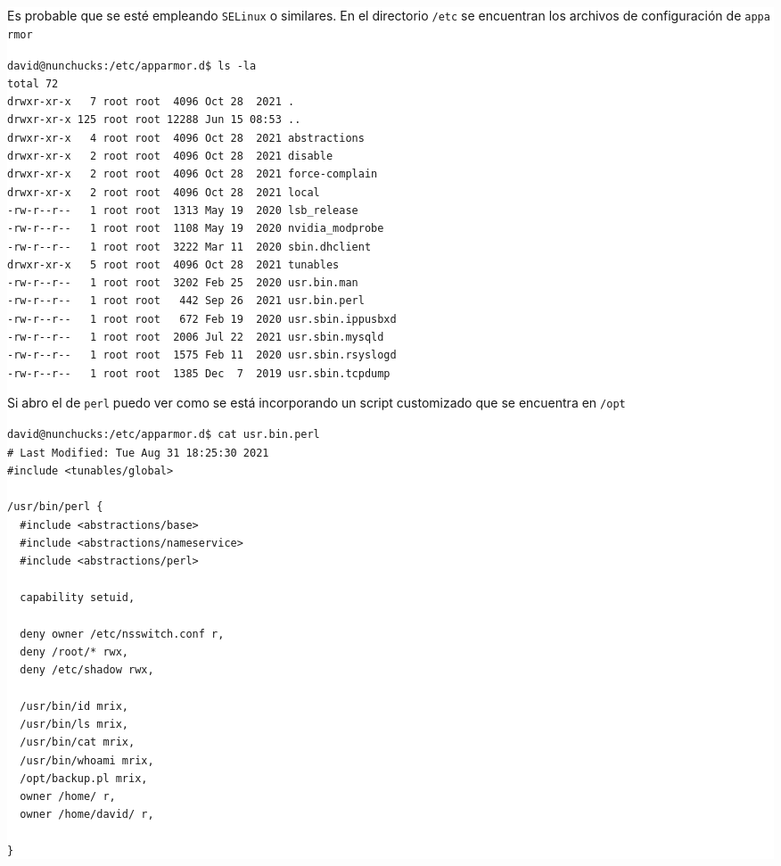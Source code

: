 Es probable que se esté empleando ```SELinux``` o similares. En el directorio ```/etc``` se encuentran los archivos de configuración de ```apparmor```

```null
david@nunchucks:/etc/apparmor.d$ ls -la
total 72
drwxr-xr-x   7 root root  4096 Oct 28  2021 .
drwxr-xr-x 125 root root 12288 Jun 15 08:53 ..
drwxr-xr-x   4 root root  4096 Oct 28  2021 abstractions
drwxr-xr-x   2 root root  4096 Oct 28  2021 disable
drwxr-xr-x   2 root root  4096 Oct 28  2021 force-complain
drwxr-xr-x   2 root root  4096 Oct 28  2021 local
-rw-r--r--   1 root root  1313 May 19  2020 lsb_release
-rw-r--r--   1 root root  1108 May 19  2020 nvidia_modprobe
-rw-r--r--   1 root root  3222 Mar 11  2020 sbin.dhclient
drwxr-xr-x   5 root root  4096 Oct 28  2021 tunables
-rw-r--r--   1 root root  3202 Feb 25  2020 usr.bin.man
-rw-r--r--   1 root root   442 Sep 26  2021 usr.bin.perl
-rw-r--r--   1 root root   672 Feb 19  2020 usr.sbin.ippusbxd
-rw-r--r--   1 root root  2006 Jul 22  2021 usr.sbin.mysqld
-rw-r--r--   1 root root  1575 Feb 11  2020 usr.sbin.rsyslogd
-rw-r--r--   1 root root  1385 Dec  7  2019 usr.sbin.tcpdump
```

Si abro el de ```perl``` puedo ver como se está incorporando un script customizado que se encuentra en ```/opt```

```null
david@nunchucks:/etc/apparmor.d$ cat usr.bin.perl
# Last Modified: Tue Aug 31 18:25:30 2021
#include <tunables/global>

/usr/bin/perl {
  #include <abstractions/base>
  #include <abstractions/nameservice>
  #include <abstractions/perl>

  capability setuid,

  deny owner /etc/nsswitch.conf r,
  deny /root/* rwx,
  deny /etc/shadow rwx,

  /usr/bin/id mrix,
  /usr/bin/ls mrix,
  /usr/bin/cat mrix,
  /usr/bin/whoami mrix,
  /opt/backup.pl mrix,
  owner /home/ r,
  owner /home/david/ r,

}
```
